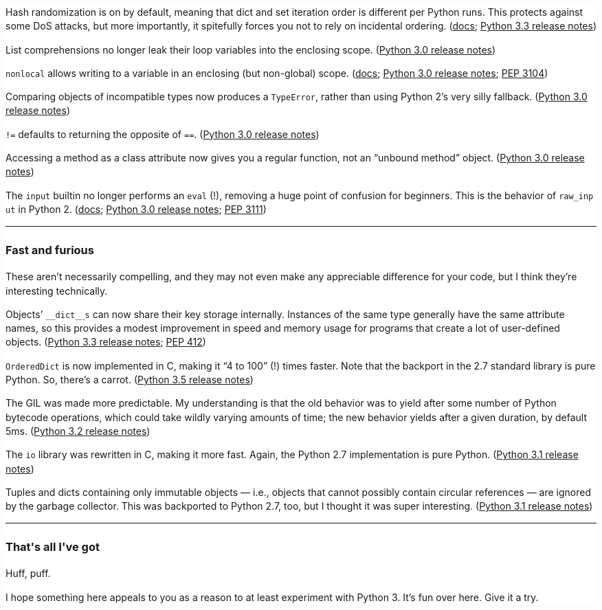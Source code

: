 Hash randomization is on by default, meaning that dict and set iteration order is different per Python runs. This protects against some DoS attacks, but more importantly, it spitefully forces you not to rely on incidental ordering. ([docs](https://docs.python.org/3/reference/datamodel.html#object.__hash__); [Python 3.3 release notes](https://docs.python.org/3/whatsnew/3.3.html#porting-python-code))

List comprehensions no longer leak their loop variables into the enclosing scope. ([Python 3.0 release notes](https://docs.python.org/3/whatsnew/3.0.html#changed-syntax))

`nonlocal` allows writing to a variable in an enclosing (but non-global) scope. ([docs](https://docs.python.org/3/reference/simple_stmts.html#nonlocal); [Python 3.0 release notes](https://docs.python.org/3/whatsnew/3.0.html#new-syntax); [PEP 3104](https://www.python.org/dev/peps/pep-3104))

Comparing objects of incompatible types now produces a `TypeError`, rather than using Python 2’s very silly fallback. ([Python 3.0 release notes](https://docs.python.org/3/whatsnew/3.0.html#ordering-comparisons))

`!=` defaults to returning the opposite of `==`. ([Python 3.0 release notes](https://docs.python.org/3/whatsnew/3.0.html#operators-and-special-methods))

Accessing a method as a class attribute now gives you a regular function, not an “unbound method” object. ([Python 3.0 release notes](https://docs.python.org/3/whatsnew/3.0.html#operators-and-special-methods))

The `input` builtin no longer performs an `eval` (!), removing a huge point of confusion for beginners. This is the behavior of `raw_input` in Python 2. ([docs](https://docs.python.org/3/library/functions.html#input); [Python 3.0 release notes](https://docs.python.org/3/whatsnew/3.0.html#builtins); [PEP 3111](https://www.python.org/dev/peps/pep-3111))

---

### Fast and furious

These aren’t necessarily compelling, and they may not even make any appreciable difference for your code, but I think they’re interesting technically.

Objects’ `__dict__s` can now share their key storage internally. Instances of the same type generally have the same attribute names, so this provides a modest improvement in speed and memory usage for programs that create a lot of user-defined objects. ([Python 3.3 release notes](https://docs.python.org/3/whatsnew/3.3.html#pep-412-key-sharing-dictionary); [PEP 412](https://www.python.org/dev/peps/pep-0412/))

`OrderedDict` is now implemented in C, making it “4 to 100” (!) times faster. Note that the backport in the 2.7 standard library is pure Python. So, there’s a carrot. ([Python 3.5 release notes](https://docs.python.org/3/whatsnew/3.5.html#whatsnew-ordereddict))

The GIL was made more predictable. My understanding is that the old behavior was to yield after some number of Python bytecode operations, which could take wildly varying amounts of time; the new behavior yields after a given duration, by default 5ms. ([Python 3.2 release notes](https://docs.python.org/3/whatsnew/3.2.html#multi-threading))

The `io` library was rewritten in C, making it more fast. Again, the Python 2.7 implementation is pure Python. ([Python 3.1 release notes](https://docs.python.org/3/whatsnew/3.1.html#optimizations))

Tuples and dicts containing only immutable objects — i.e., objects that cannot possibly contain circular references — are ignored by the garbage collector. This was backported to Python 2.7, too, but I thought it was super interesting. ([Python 3.1 release notes](https://docs.python.org/3/whatsnew/3.1.html#optimizations))

---

### That's all I've got

Huff, puff.

I hope something here appeals to you as a reason to at least experiment with Python 3. It’s fun over here. Give it a try.